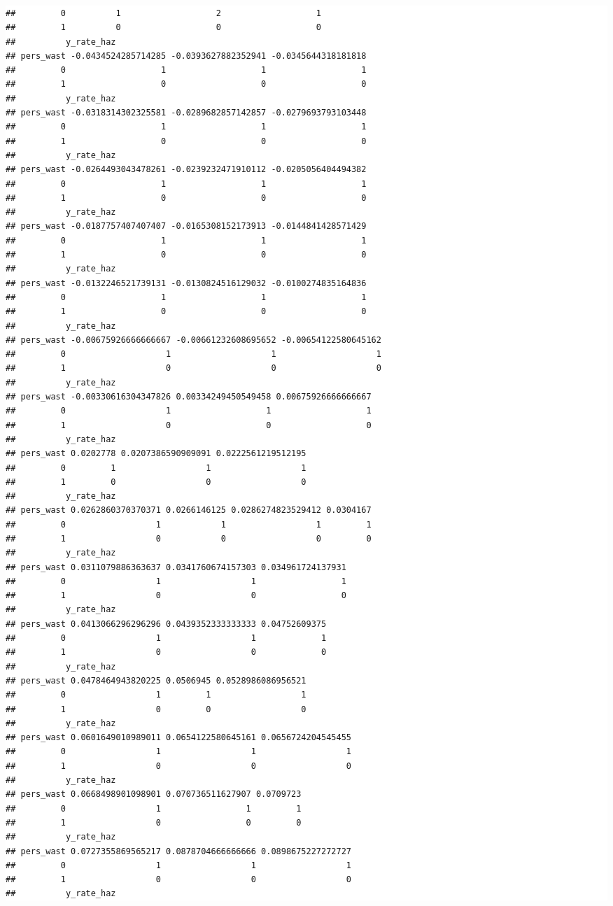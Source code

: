 ```
##         0          1                   2                   1
##         1          0                   0                   0
##          y_rate_haz
## pers_wast -0.0434524285714285 -0.0393627882352941 -0.0345644318181818
##         0                   1                   1                   1
##         1                   0                   0                   0
##          y_rate_haz
## pers_wast -0.0318314302325581 -0.0289682857142857 -0.0279693793103448
##         0                   1                   1                   1
##         1                   0                   0                   0
##          y_rate_haz
## pers_wast -0.0264493043478261 -0.0239232471910112 -0.0205056404494382
##         0                   1                   1                   1
##         1                   0                   0                   0
##          y_rate_haz
## pers_wast -0.0187757407407407 -0.0165308152173913 -0.0144841428571429
##         0                   1                   1                   1
##         1                   0                   0                   0
##          y_rate_haz
## pers_wast -0.0132246521739131 -0.0130824516129032 -0.0100274835164836
##         0                   1                   1                   1
##         1                   0                   0                   0
##          y_rate_haz
## pers_wast -0.00675926666666667 -0.00661232608695652 -0.00654122580645162
##         0                    1                    1                    1
##         1                    0                    0                    0
##          y_rate_haz
## pers_wast -0.00330616304347826 0.00334249450549458 0.00675926666666667
##         0                    1                   1                   1
##         1                    0                   0                   0
##          y_rate_haz
## pers_wast 0.0202778 0.0207386590909091 0.0222561219512195
##         0         1                  1                  1
##         1         0                  0                  0
##          y_rate_haz
## pers_wast 0.0262860370370371 0.0266146125 0.0286274823529412 0.0304167
##         0                  1            1                  1         1
##         1                  0            0                  0         0
##          y_rate_haz
## pers_wast 0.0311079886363637 0.0341760674157303 0.034961724137931
##         0                  1                  1                 1
##         1                  0                  0                 0
##          y_rate_haz
## pers_wast 0.0413066296296296 0.0439352333333333 0.04752609375
##         0                  1                  1             1
##         1                  0                  0             0
##          y_rate_haz
## pers_wast 0.0478464943820225 0.0506945 0.0528986086956521
##         0                  1         1                  1
##         1                  0         0                  0
##          y_rate_haz
## pers_wast 0.0601649010989011 0.0654122580645161 0.0656724204545455
##         0                  1                  1                  1
##         1                  0                  0                  0
##          y_rate_haz
## pers_wast 0.0668498901098901 0.070736511627907 0.0709723
##         0                  1                 1         1
##         1                  0                 0         0
##          y_rate_haz
## pers_wast 0.0727355869565217 0.0878704666666666 0.0898675227272727
##         0                  1                  1                  1
##         1                  0                  0                  0
##          y_rate_haz
```